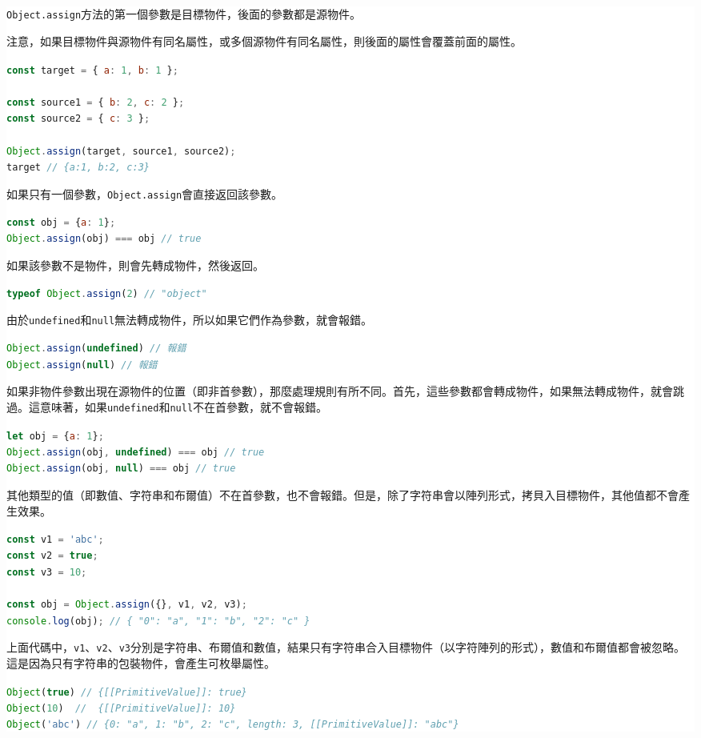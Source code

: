 `Object.assign`方法的第一個參數是目標物件，後面的參數都是源物件。

注意，如果目標物件與源物件有同名屬性，或多個源物件有同名屬性，則後面的屬性會覆蓋前面的屬性。

```javascript
const target = { a: 1, b: 1 };

const source1 = { b: 2, c: 2 };
const source2 = { c: 3 };

Object.assign(target, source1, source2);
target // {a:1, b:2, c:3}
```

如果只有一個參數，`Object.assign`會直接返回該參數。

```javascript
const obj = {a: 1};
Object.assign(obj) === obj // true
```

如果該參數不是物件，則會先轉成物件，然後返回。

```javascript
typeof Object.assign(2) // "object"
```

由於`undefined`和`null`無法轉成物件，所以如果它們作為參數，就會報錯。

```javascript
Object.assign(undefined) // 報錯
Object.assign(null) // 報錯
```

如果非物件參數出現在源物件的位置（即非首參數），那麼處理規則有所不同。首先，這些參數都會轉成物件，如果無法轉成物件，就會跳過。這意味著，如果`undefined`和`null`不在首參數，就不會報錯。

```javascript
let obj = {a: 1};
Object.assign(obj, undefined) === obj // true
Object.assign(obj, null) === obj // true
```

其他類型的值（即數值、字符串和布爾值）不在首參數，也不會報錯。但是，除了字符串會以陣列形式，拷貝入目標物件，其他值都不會產生效果。

```javascript
const v1 = 'abc';
const v2 = true;
const v3 = 10;

const obj = Object.assign({}, v1, v2, v3);
console.log(obj); // { "0": "a", "1": "b", "2": "c" }
```

上面代碼中，`v1`、`v2`、`v3`分別是字符串、布爾值和數值，結果只有字符串合入目標物件（以字符陣列的形式），數值和布爾值都會被忽略。這是因為只有字符串的包裝物件，會產生可枚舉屬性。

```javascript
Object(true) // {[[PrimitiveValue]]: true}
Object(10)  //  {[[PrimitiveValue]]: 10}
Object('abc') // {0: "a", 1: "b", 2: "c", length: 3, [[PrimitiveValue]]: "abc"}
```


  [propKey]: true,
  ['a' + 'bc']: 123
  [lastWord]: 'world'
  [keyA]: 'valueA',
  [keyB]: 'valueB'